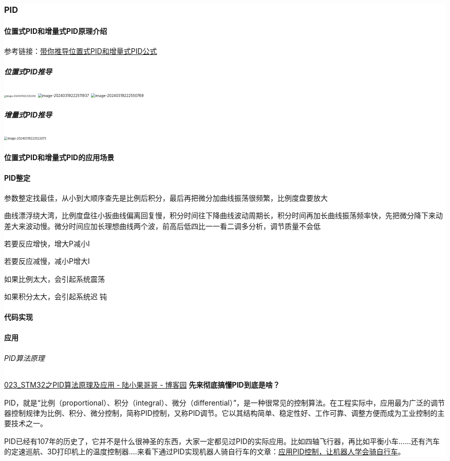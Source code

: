 ### PID

#### 位置式PID和增量式PID原理介绍

参考链接：[带你推导位置式PID和增量式PID公式](https://www.bilibili.com/video/BV1TP411D7xd/?spm_id_from=333.1007.top_right_bar_window_history.content.click&vd_source=8628b70b8921792574747e076af0f11a)

##### 位置式PID推导

<img src="C:\Users\MLH\Nutstore\1\LZ_NOTES\D_KeySkill\01_Code\assets\image-20240319222352293.png" alt="image-20240319222352293" style="zoom: 30%;" />

<img src="C:\Users\MLH\Nutstore\1\LZ_NOTES\D_KeySkill\01_Code\assets\image-20240319222511937.png" alt="image-20240319222511937" style="zoom: 50%;" />



<img src="C:\Users\MLH\Nutstore\1\LZ_NOTES\D_KeySkill\01_Code\assets\image-20240319222550769.png" alt="image-20240319222550769" style="zoom:50%;" />

##### 增量式PID推导

<img src="C:\Users\MLH\Nutstore\1\LZ_NOTES\D_KeySkill\01_Code\assets\image-20240319223522075.png" alt="image-20240319223522075" style="zoom:40%;" />

#### 位置式PID和增量式PID的应用场景



#### PID整定

参数整定找最佳，从小到大顺序查先是比例后积分，最后再把微分加曲线振荡很频繁，比例度盘要放大

曲线漂浮绕大湾，比例度盘往小扳曲线偏离回复慢，积分时间往下降曲线波动周期长，积分时间再加长曲线振荡频率快，先把微分降下来动差大来波动慢。微分时间应加长理想曲线两个波，前高后低四比一一看二调多分析，调节质量不会低

若要反应增快，增大P减小I

若要反应减慢，减小P增大I

如果比例太大，会引起系统震荡

如果积分太大，会引起系统迟	钝

#### 代码实现

#### 应用

###### PID算法原理

[023_STM32之PID算法原理及应用 - 陆小果哥哥 - 博客园](https://www.cnblogs.com/luxiaoguogege/p/10230369.html)
**先来彻底搞懂PID到底是啥？**

PID，就是“比例（proportional）、积分（integral）、微分（differential）”，是一种很常见的控制算法。在工程实际中，应用最为广泛的调节器控制规律为比例、积分、微分控制，简称PID控制，又称PID调节。它以其结构简单、稳定性好、工作可靠、调整方便而成为工业控制的主要技术之一。

PID已经有107年的历史了，它并不是什么很神圣的东西，大家一定都见过PID的实际应用。比如四轴飞行器，再比如平衡小车......还有汽车的定速巡航、3D打印机上的温度控制器....来看下通过PID实现机器人骑自行车的文章：[应用PID控制，让机器人学会骑自行车](http://mp.weixin.qq.com/s?__biz=MzI1MDg4OTMwMw==&mid=2247496318&idx=2&sn=fe7e5743463359036dcb4492b401da16&chksm=e9f9e746de8e6e5087804172f5291bdc0485eabe2d873c94d52dde542e5036e8a1f510f1dc7f&scene=21#wechat_redirect)。
